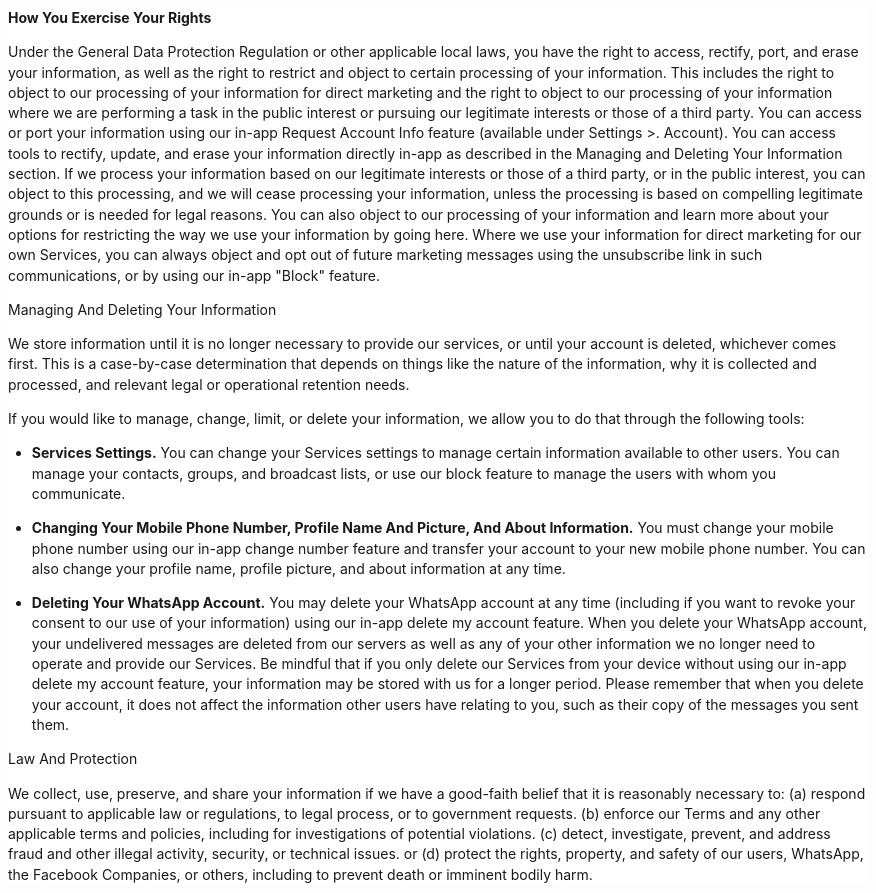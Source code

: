 **How You Exercise Your Rights**

Under the General Data Protection Regulation or other applicable local laws, you have the right to access, rectify, port, and erase your information, as well as the right to restrict and object to certain processing of your information. This includes the right to object to our processing of your information for direct marketing and the right to object to our processing of your information where we are performing a task in the public interest or pursuing our legitimate interests or those of a third party. You can access or port your information using our in-app Request Account Info feature (available under Settings >. Account). You can access tools to rectify, update, and erase your information directly in-app as described in the Managing and Deleting Your Information section. If we process your information based on our legitimate interests or those of a third party, or in the public interest, you can object to this processing, and we will cease processing your information, unless the processing is based on compelling legitimate grounds or is needed for legal reasons. You can also object to our processing of your information and learn more about your options for restricting the way we use your information by going here. Where we use your information for direct marketing for our own Services, you can always object and opt out of future marketing messages using the unsubscribe link in such communications, or by using our in-app "Block" feature.

Managing And Deleting Your Information

We store information until it is no longer necessary to provide our services, or until your account is deleted, whichever comes first. This is a case-by-case determination that depends on things like the nature of the information, why it is collected and processed, and relevant legal or operational retention needs.

If you would like to manage, change, limit, or delete your information, we allow you to do that through the following tools:

*   **Services Settings.** You can change your Services settings to manage certain information available to other users. You can manage your contacts, groups, and broadcast lists, or use our block feature to manage the users with whom you communicate.
    
*   **Changing Your Mobile Phone Number, Profile Name And Picture, And About Information.** You must change your mobile phone number using our in-app change number feature and transfer your account to your new mobile phone number. You can also change your profile name, profile picture, and about information at any time.
    
*   **Deleting Your WhatsApp Account.** You may delete your WhatsApp account at any time (including if you want to revoke your consent to our use of your information) using our in-app delete my account feature. When you delete your WhatsApp account, your undelivered messages are deleted from our servers as well as any of your other information we no longer need to operate and provide our Services. Be mindful that if you only delete our Services from your device without using our in-app delete my account feature, your information may be stored with us for a longer period. Please remember that when you delete your account, it does not affect the information other users have relating to you, such as their copy of the messages you sent them.
    

Law And Protection

We collect, use, preserve, and share your information if we have a good-faith belief that it is reasonably necessary to: (a) respond pursuant to applicable law or regulations, to legal process, or to government requests. (b) enforce our Terms and any other applicable terms and policies, including for investigations of potential violations. (c) detect, investigate, prevent, and address fraud and other illegal activity, security, or technical issues. or (d) protect the rights, property, and safety of our users, WhatsApp, the Facebook Companies, or others, including to prevent death or imminent bodily harm.
